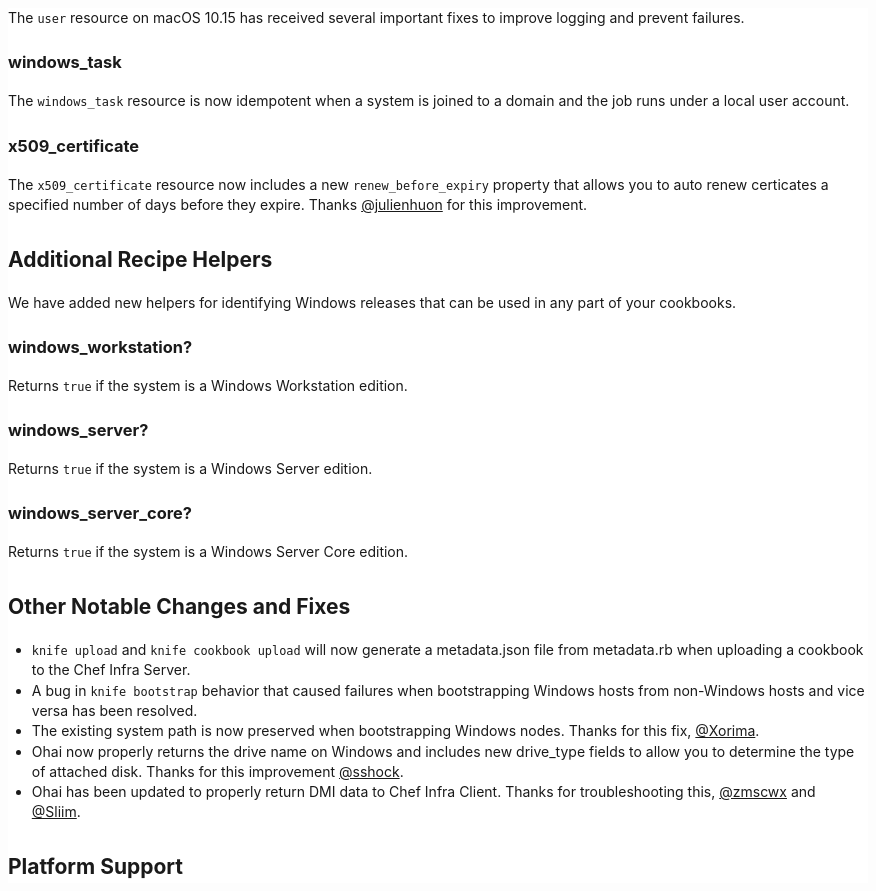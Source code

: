 The `user` resource on macOS 10.15 has received several important fixes
to improve logging and prevent failures.

### windows_task

The `windows_task` resource is now idempotent when a system is joined to
a domain and the job runs under a local user account.

### x509_certificate

The `x509_certificate` resource now includes a new `renew_before_expiry`
property that allows you to auto renew certicates a specified number of
days before they expire. Thanks
[@julienhuon](https://github.com/julienhuon/) for this improvement.

Additional Recipe Helpers
-------------------------

We have added new helpers for identifying Windows releases that can be
used in any part of your cookbooks.

### windows_workstation?

Returns `true` if the system is a Windows Workstation edition.

### windows_server?

Returns `true` if the system is a Windows Server edition.

### windows_server_core?

Returns `true` if the system is a Windows Server Core edition.

Other Notable Changes and Fixes
-------------------------------

-   `knife upload` and `knife cookbook upload` will now generate a
    metadata.json file from metadata.rb when uploading a cookbook to the
    Chef Infra Server.
-   A bug in `knife bootstrap` behavior that caused failures when
    bootstrapping Windows hosts from non-Windows hosts and vice versa
    has been resolved.
-   The existing system path is now preserved when bootstrapping Windows
    nodes. Thanks for this fix, [@Xorima](https://github.com/Xorima/).
-   Ohai now properly returns the drive name on Windows and includes new
    drive_type fields to allow you to determine the type of attached
    disk. Thanks for this improvement
    [@sshock](https://github.com/sshock/).
-   Ohai has been updated to properly return DMI data to Chef Infra
    Client. Thanks for troubleshooting this,
    [@zmscwx](https://github.com/zmscwx/) and
    [@Sliim](https://github.com/Sliim/).

Platform Support
----------------
